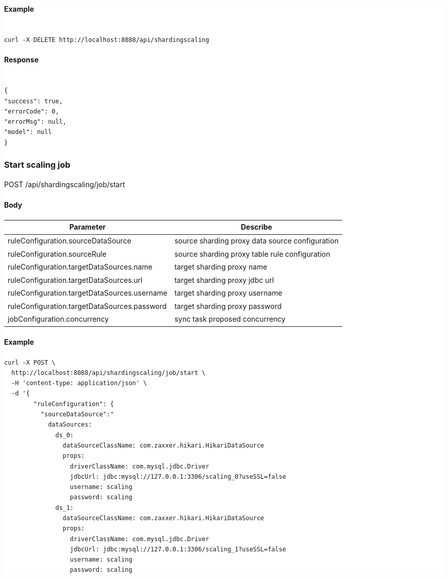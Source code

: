 #### Example

```

curl -X DELETE http://localhost:8088/api/shardingscaling

```

#### Response

```

{
"success": true,
"errorCode": 0,
"errorMsg": null,
"model": null
}

```

### Start scaling job

POST /api/shardingscaling/job/start

#### Body

| Parameter                                         | Describe                                        |
| ------------------------------------------------- | ----------------------------------------------- |
| ruleConfiguration.sourceDataSource                | source sharding proxy data source configuration |
| ruleConfiguration.sourceRule                      | source sharding proxy table rule configuration  |
| ruleConfiguration.targetDataSources.name          | target sharding proxy name                      |
| ruleConfiguration.targetDataSources.url           | target sharding proxy jdbc url                  |
| ruleConfiguration.targetDataSources.username      | target sharding proxy username                  |
| ruleConfiguration.targetDataSources.password      | target sharding proxy password                  |
| jobConfiguration.concurrency                      | sync task proposed concurrency                  |

#### Example

```
curl -X POST \
  http://localhost:8088/api/shardingscaling/job/start \
  -H 'content-type: application/json' \
  -d '{
        "ruleConfiguration": {
          "sourceDataSource":"
            dataSources:
              ds_0:
                dataSourceClassName: com.zaxxer.hikari.HikariDataSource
                props:
                  driverClassName: com.mysql.jdbc.Driver
                  jdbcUrl: jdbc:mysql://127.0.0.1:3306/scaling_0?useSSL=false
                  username: scaling
                  password: scaling
              ds_1:
                dataSourceClassName: com.zaxxer.hikari.HikariDataSource
                props:
                  driverClassName: com.mysql.jdbc.Driver
                  jdbcUrl: jdbc:mysql://127.0.0.1:3306/scaling_1?useSSL=false
                  username: scaling
                  password: scaling
```